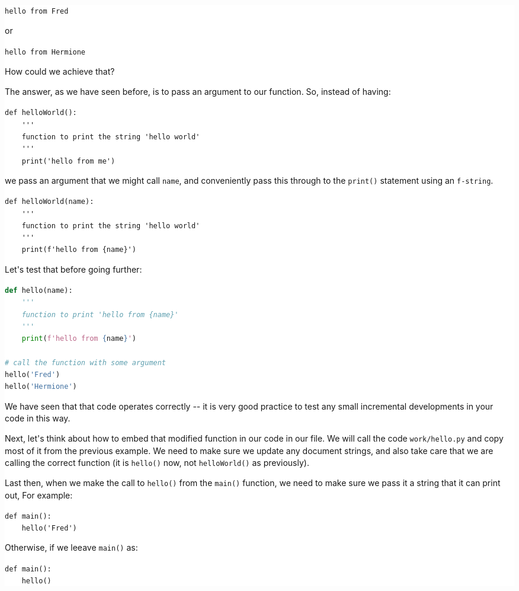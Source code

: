     hello from Fred
        
or

    hello from Hermione
        
How could we achieve that?

The answer, as we have seen before, is to pass an argument to our function. So, instead of having:
         
    def helloWorld():
        '''
        function to print the string 'hello world'
        '''
        print('hello from me')

we pass an argument that we might call `name`, and conveniently pass this through to the `print()` statement using an `f-string`.

         
    def helloWorld(name):
        '''
        function to print the string 'hello world'
        '''
        print(f'hello from {name}')

Let's test that before going further:


```python
def hello(name):
    '''
    function to print 'hello from {name}'
    '''
    print(f'hello from {name}')
    
# call the function with some argument
hello('Fred')
hello('Hermione')
```

We have seen that that code operates correctly -- it is very good practice to test any small incremental developments in your code in this way.

Next, let's think about how to embed that modified function in our code in our file. We will call the code `work/hello.py` and copy most of it from the previous example. We need to make sure we update any document strings, and also take care that we are calling the correct function (it is `hello()` now, not `helloWorld()` as previously).

Last then, when we make the call to `hello()` from the `main()` function, we need to make sure we pass it a string that it can print out, For example:

    def main():
        hello('Fred')

Otherwise, if we leeave `main()` as:

    def main():
        hello()
